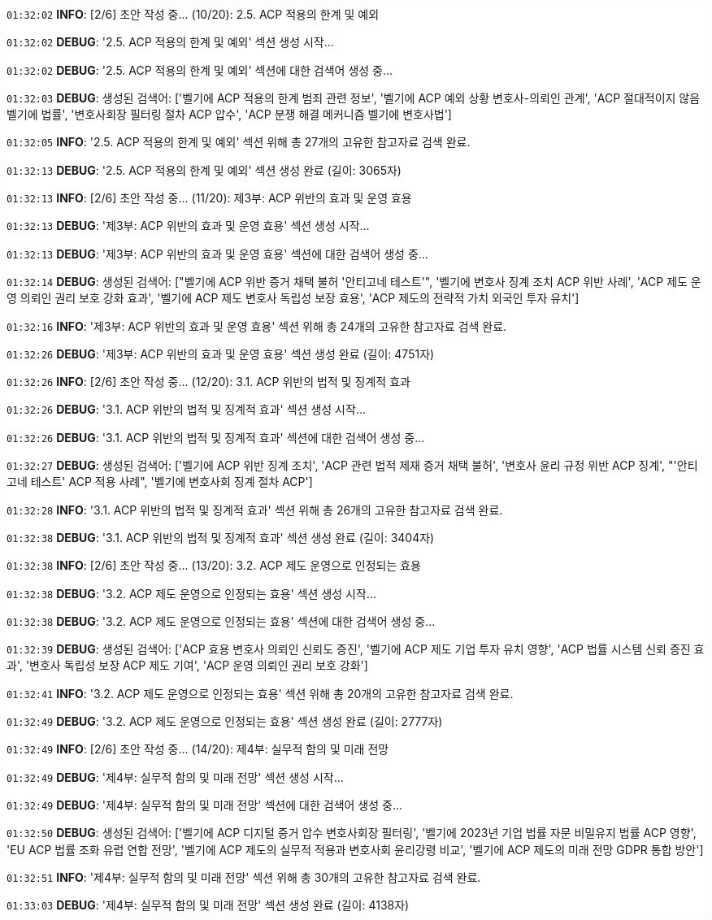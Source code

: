 `01:32:02` **INFO**: [2/6] 초안 작성 중... (10/20): 2.5. ACP 적용의 한계 및 예외

`01:32:02` **DEBUG**: '2.5. ACP 적용의 한계 및 예외' 섹션 생성 시작...

`01:32:02` **DEBUG**: '2.5. ACP 적용의 한계 및 예외' 섹션에 대한 검색어 생성 중...

`01:32:03` **DEBUG**: 생성된 검색어: ['벨기에 ACP 적용의 한계 범죄 관련 정보', '벨기에 ACP 예외 상황 변호사-의뢰인 관계', 'ACP 절대적이지 않음 벨기에 법률', '변호사회장 필터링 절차 ACP 압수', 'ACP 분쟁 해결 메커니즘 벨기에 변호사법']

`01:32:05` **INFO**: '2.5. ACP 적용의 한계 및 예외' 섹션 위해 총 27개의 고유한 참고자료 검색 완료.

`01:32:13` **DEBUG**: '2.5. ACP 적용의 한계 및 예외' 섹션 생성 완료 (길이: 3065자)

`01:32:13` **INFO**: [2/6] 초안 작성 중... (11/20): 제3부: ACP 위반의 효과 및 운영 효용

`01:32:13` **DEBUG**: '제3부: ACP 위반의 효과 및 운영 효용' 섹션 생성 시작...

`01:32:13` **DEBUG**: '제3부: ACP 위반의 효과 및 운영 효용' 섹션에 대한 검색어 생성 중...

`01:32:14` **DEBUG**: 생성된 검색어: ["벨기에 ACP 위반 증거 채택 불허 '안티고네 테스트'", '벨기에 변호사 징계 조치 ACP 위반 사례', 'ACP 제도 운영 의뢰인 권리 보호 강화 효과', '벨기에 ACP 제도 변호사 독립성 보장 효용', 'ACP 제도의 전략적 가치 외국인 투자 유치']

`01:32:16` **INFO**: '제3부: ACP 위반의 효과 및 운영 효용' 섹션 위해 총 24개의 고유한 참고자료 검색 완료.

`01:32:26` **DEBUG**: '제3부: ACP 위반의 효과 및 운영 효용' 섹션 생성 완료 (길이: 4751자)

`01:32:26` **INFO**: [2/6] 초안 작성 중... (12/20): 3.1. ACP 위반의 법적 및 징계적 효과

`01:32:26` **DEBUG**: '3.1. ACP 위반의 법적 및 징계적 효과' 섹션 생성 시작...

`01:32:26` **DEBUG**: '3.1. ACP 위반의 법적 및 징계적 효과' 섹션에 대한 검색어 생성 중...

`01:32:27` **DEBUG**: 생성된 검색어: ['벨기에 ACP 위반 징계 조치', 'ACP 관련 법적 제재 증거 채택 불허', '변호사 윤리 규정 위반 ACP 징계', "'안티고네 테스트' ACP 적용 사례", '벨기에 변호사회 징계 절차 ACP']

`01:32:28` **INFO**: '3.1. ACP 위반의 법적 및 징계적 효과' 섹션 위해 총 26개의 고유한 참고자료 검색 완료.

`01:32:38` **DEBUG**: '3.1. ACP 위반의 법적 및 징계적 효과' 섹션 생성 완료 (길이: 3404자)

`01:32:38` **INFO**: [2/6] 초안 작성 중... (13/20): 3.2. ACP 제도 운영으로 인정되는 효용

`01:32:38` **DEBUG**: '3.2. ACP 제도 운영으로 인정되는 효용' 섹션 생성 시작...

`01:32:38` **DEBUG**: '3.2. ACP 제도 운영으로 인정되는 효용' 섹션에 대한 검색어 생성 중...

`01:32:39` **DEBUG**: 생성된 검색어: ['ACP 효용 변호사 의뢰인 신뢰도 증진', '벨기에 ACP 제도 기업 투자 유치 영향', 'ACP 법률 시스템 신뢰 증진 효과', '변호사 독립성 보장 ACP 제도 기여', 'ACP 운영 의뢰인 권리 보호 강화']

`01:32:41` **INFO**: '3.2. ACP 제도 운영으로 인정되는 효용' 섹션 위해 총 20개의 고유한 참고자료 검색 완료.

`01:32:49` **DEBUG**: '3.2. ACP 제도 운영으로 인정되는 효용' 섹션 생성 완료 (길이: 2777자)

`01:32:49` **INFO**: [2/6] 초안 작성 중... (14/20): 제4부: 실무적 함의 및 미래 전망

`01:32:49` **DEBUG**: '제4부: 실무적 함의 및 미래 전망' 섹션 생성 시작...

`01:32:49` **DEBUG**: '제4부: 실무적 함의 및 미래 전망' 섹션에 대한 검색어 생성 중...

`01:32:50` **DEBUG**: 생성된 검색어: ['벨기에 ACP 디지털 증거 압수 변호사회장 필터링', '벨기에 2023년 기업 법률 자문 비밀유지 법률 ACP 영향', 'EU ACP 법률 조화 유럽 연합 전망', '벨기에 ACP 제도의 실무적 적용과 변호사회 윤리강령 비교', '벨기에 ACP 제도의 미래 전망 GDPR 통합 방안']

`01:32:51` **INFO**: '제4부: 실무적 함의 및 미래 전망' 섹션 위해 총 30개의 고유한 참고자료 검색 완료.

`01:33:03` **DEBUG**: '제4부: 실무적 함의 및 미래 전망' 섹션 생성 완료 (길이: 4138자)
